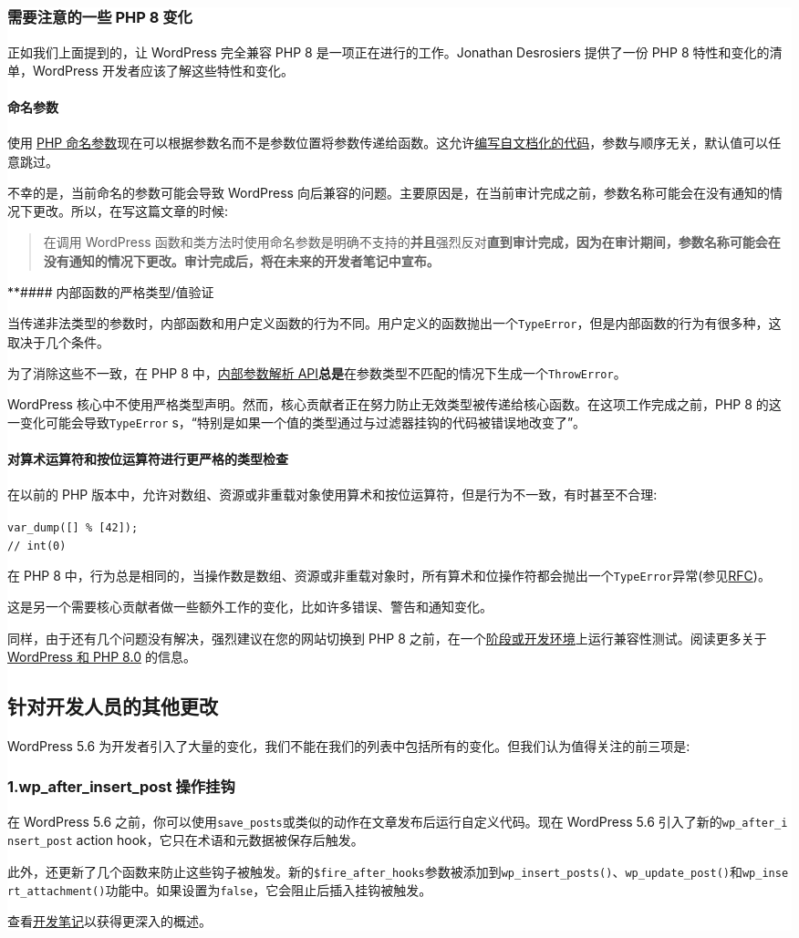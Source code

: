 ### 需要注意的一些 PHP 8 变化

正如我们上面提到的，让 WordPress 完全兼容 PHP 8 是一项正在进行的工作。Jonathan Desrosiers 提供了一份 PHP 8 特性和变化的清单，WordPress 开发者应该了解这些特性和变化。

#### 命名参数

使用 [PHP 命名参数](https://wiki.php.net/rfc/named_params)现在可以根据参数名而不是参数位置将参数传递给函数。这允许[编写自文档化的代码](https://kinsta.com/blog/free-html-editor/)，参数与顺序无关，默认值可以任意跳过。

不幸的是，当前命名的参数可能会导致 WordPress 向后兼容的问题。主要原因是，在当前审计完成之前，参数名称可能会在没有通知的情况下更改。所以，在写这篇文章的时候:

> 在调用 WordPress 函数和类方法时使用命名参数是明确不支持的**并且**强烈反对**直到审计完成，因为在审计期间，参数名称可能会在没有通知的情况下更改。审计完成后，将在未来的开发者笔记中宣布。**

 **#### 内部函数的严格类型/值验证

当传递非法类型的参数时，内部函数和用户定义函数的行为不同。用户定义的函数抛出一个`TypeError`，但是内部函数的行为有很多种，这取决于几个条件。

为了消除这些不一致，在 PHP 8 中，[内部参数解析 API](https://kinsta.com/blog/php-8/#type-errors-internal-functions)**总是**在参数类型不匹配的情况下生成一个`ThrowError`。

WordPress 核心中不使用严格类型声明。然而，核心贡献者正在努力防止无效类型被传递给核心函数。在这项工作完成之前，PHP 8 的这一变化可能会导致`TypeError` s，“特别是如果一个值的类型通过与过滤器挂钩的代码被错误地改变了”。

#### 对算术运算符和按位运算符进行更严格的类型检查

在以前的 PHP 版本中，允许对数组、资源或非重载对象使用算术和按位运算符，但是行为不一致，有时甚至不合理:

```
var_dump([] % [42]);
// int(0)
```

在 PHP 8 中，行为总是相同的，当操作数是数组、资源或非重载对象时，所有算术和位操作符都会抛出一个`TypeError`异常(参见[RFC](https://wiki.php.net/rfc/arithmetic_operator_type_checks))。

这是另一个需要核心贡献者做一些额外工作的变化，比如许多错误、警告和通知变化。

同样，由于还有几个问题没有解决，强烈建议在您的网站切换到 PHP 8 之前，在一个[阶段或开发环境](https://kinsta.com/help/staging-environment/)上运行兼容性测试。阅读更多关于 [WordPress 和 PHP 8.0](https://make.wordpress.org/core/2020/11/23/wordpress-and-php-8-0/) 的信息。

## 针对开发人员的其他更改

WordPress 5.6 为开发者引入了大量的变化，我们不能在我们的列表中包括所有的变化。但我们认为值得关注的前三项是:

### 1.wp_after_insert_post 操作挂钩

在 WordPress 5.6 之前，你可以使用`save_posts`或类似的动作在文章发布后运行自定义代码。现在 WordPress 5.6 引入了新的`wp_after_insert_post` action hook，它只在术语和元数据被保存后触发。

此外，还更新了几个函数来防止这些钩子被触发。新的`$fire_after_hooks`参数被添加到`wp_insert_posts()`、`wp_update_post()`和`wp_insert_attachment()`功能中。如果设置为`false`，它会阻止后插入挂钩被触发。

查看[开发笔记](https://make.wordpress.org/core/2020/11/20/new-action-wp_after_insert_post-in-wordpress-5-6/)以获得更深入的概述。
